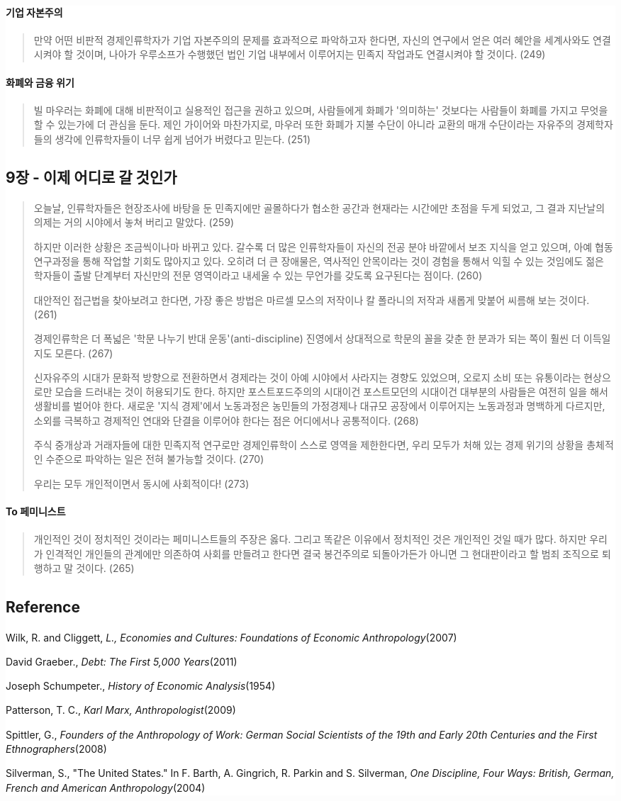 #### 기업 자본주의

> 만약 어떤 비판적 경제인류학자가 기업 자본주의의 문제를 효과적으로 파악하고자 한다면, 자신의 연구에서 얻은 여러 혜안을 세계사와도 연결시켜야 할 것이며, 나아가 우루소프가 수행했던 법인 기업 내부에서 이루어지는 민족지 작업과도 연결시켜야 할 것이다. (249)

#### 화폐와 금융 위기

> 빌 마우러는 화폐에 대해 비판적이고 실용적인 접근을 권하고 있으며, 사람들에게 화폐가 '의미하는' 것보다는 사람들이 화폐를 가지고 무엇을 할 수 있는가에 더 관심을 둔다. 제인 가이어와 마찬가지로, 마우러 또한 화폐가 지불 수단이 아니라 교환의 매개 수단이라는 자유주의 경제학자들의 생각에 인류학자들이 너무 쉽게 넘어가 버렸다고 믿는다. (251)

## 9장 - 이제 어디로 갈 것인가

> 오늘날, 인류학자들은 현장조사에 바탕을 둔 민족지에만 골몰하다가 협소한 공간과 현재라는 시간에만 초점을 두게 되었고, 그 결과 지난날의 의제는 거의 시야에서 놓쳐 버리고 말았다. (259)
>
> 하지만 이러한 상황은 조금씩이나마 바뀌고 있다. 갈수록 더 많은 인류학자들이 자신의 전공 분야 바깥에서 보조 지식을 얻고 있으며, 아예 협동 연구과정을 통해 작업할 기회도 많아지고 있다. 오히려 더 큰 장애물은, 역사적인 안목이라는 것이 경험을 통해서 익힐 수 있는 것임에도 젊은 학자들이 출발 단계부터 자신만의 전문 영역이라고 내세울 수 있는 무언가를 갖도록 요구된다는 점이다. (260)
>
> 대안적인 접근법을 찾아보려고 한다면, 가장 좋은 방법은 마르셀 모스의 저작이나 칼 폴라니의 저작과 새롭게 맞붙어 씨름해 보는 것이다. (261)
>
> 경제인류학은 더 폭넓은 '학문 나누기 반대 운동'(anti-discipline) 진영에서 상대적으로 학문의 꼴을 갖춘 한 분과가 되는 쪽이 훨씬 더 이득일지도 모른다. (267)
>
> 신자유주의 시대가 문화적 방향으로 전환하면서 경제라는 것이 아예 시야에서 사라지는 경향도 있었으며, 오로지 소비 또는 유통이라는 현상으로만 모습을 드러내는 것이 허용되기도 한다. 하지만 포스트포드주의의 시대이건 포스트모던의 시대이건 대부분의 사람들은 여전히 일을 해서 생활비를 벌어야 한다. 새로운 '지식 경제'에서 노동과정은 농민들의 가정경제나 대규모 공장에서 이루어지는 노동과정과 명백하게 다르지만, 소외를 극복하고 경제적인 연대와 단결을 이루어야 한다는 점은 어디에서나 공통적이다. (268)
>
> 주식 중개상과 거래자들에 대한 민족지적 연구로만 경제인류학이 스스로 영역을 제한한다면, 우리 모두가 처해 있는 경제 위기의 상황을 총체적인 수준으로 파악하는 일은 전혀 불가능할 것이다. (270)
>
> 우리는 모두 개인적이면서 동시에 사회적이다! (273)

#### To 페미니스트

> 개인적인 것이 정치적인 것이라는 페미니스트들의 주장은 옳다. 그리고 똑같은 이유에서 정치적인 것은 개인적인 것일 때가 많다. 하지만 우리가 인격적인 개인들의 관계에만 의존하여 사회를 만들려고 한다면 결국 봉건주의로 되돌아가든가 아니면 그 현대판이라고 할 범죄 조직으로 퇴행하고 말 것이다. (265)

## Reference

Wilk, R. and Cliggett, *L., Economies and Cultures: Foundations of Economic Anthropology*(2007)

David Graeber., *Debt: The First 5,000 Years*(2011)

Joseph Schumpeter., *History of Economic Analysis*(1954)

Patterson, T. C., *Karl Marx, Anthropologist*(2009)

Spittler, G., *Founders of the Anthropology of Work: German Social Scientists of the 19th and Early 20th Centuries and the First Ethnographers*(2008)

Silverman, S., "The United States." In F. Barth, A. Gingrich, R. Parkin and S. Silverman, *One Discipline, Four Ways: British, German, French and American Anthropology*(2004)
